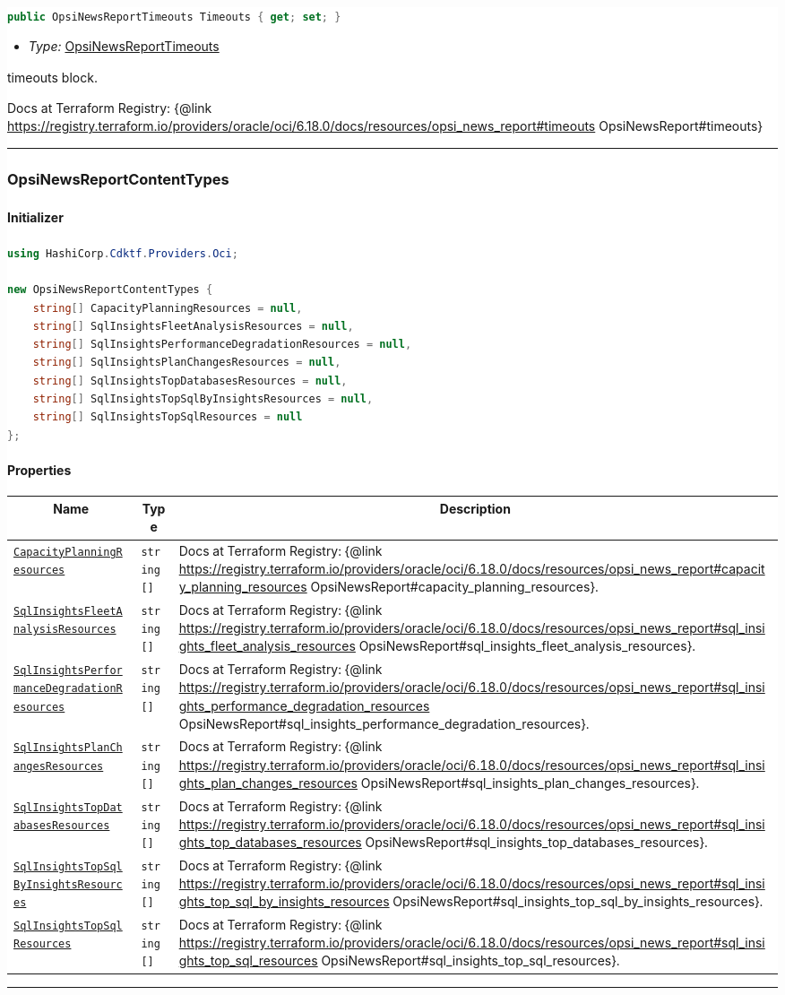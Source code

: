 ```csharp
public OpsiNewsReportTimeouts Timeouts { get; set; }
```

- *Type:* <a href="#rhizo-co-terraform-provider-oci.opsiNewsReport.OpsiNewsReportTimeouts">OpsiNewsReportTimeouts</a>

timeouts block.

Docs at Terraform Registry: {@link https://registry.terraform.io/providers/oracle/oci/6.18.0/docs/resources/opsi_news_report#timeouts OpsiNewsReport#timeouts}

---

### OpsiNewsReportContentTypes <a name="OpsiNewsReportContentTypes" id="rhizo-co-terraform-provider-oci.opsiNewsReport.OpsiNewsReportContentTypes"></a>

#### Initializer <a name="Initializer" id="rhizo-co-terraform-provider-oci.opsiNewsReport.OpsiNewsReportContentTypes.Initializer"></a>

```csharp
using HashiCorp.Cdktf.Providers.Oci;

new OpsiNewsReportContentTypes {
    string[] CapacityPlanningResources = null,
    string[] SqlInsightsFleetAnalysisResources = null,
    string[] SqlInsightsPerformanceDegradationResources = null,
    string[] SqlInsightsPlanChangesResources = null,
    string[] SqlInsightsTopDatabasesResources = null,
    string[] SqlInsightsTopSqlByInsightsResources = null,
    string[] SqlInsightsTopSqlResources = null
};
```

#### Properties <a name="Properties" id="Properties"></a>

| **Name** | **Type** | **Description** |
| --- | --- | --- |
| <code><a href="#rhizo-co-terraform-provider-oci.opsiNewsReport.OpsiNewsReportContentTypes.property.capacityPlanningResources">CapacityPlanningResources</a></code> | <code>string[]</code> | Docs at Terraform Registry: {@link https://registry.terraform.io/providers/oracle/oci/6.18.0/docs/resources/opsi_news_report#capacity_planning_resources OpsiNewsReport#capacity_planning_resources}. |
| <code><a href="#rhizo-co-terraform-provider-oci.opsiNewsReport.OpsiNewsReportContentTypes.property.sqlInsightsFleetAnalysisResources">SqlInsightsFleetAnalysisResources</a></code> | <code>string[]</code> | Docs at Terraform Registry: {@link https://registry.terraform.io/providers/oracle/oci/6.18.0/docs/resources/opsi_news_report#sql_insights_fleet_analysis_resources OpsiNewsReport#sql_insights_fleet_analysis_resources}. |
| <code><a href="#rhizo-co-terraform-provider-oci.opsiNewsReport.OpsiNewsReportContentTypes.property.sqlInsightsPerformanceDegradationResources">SqlInsightsPerformanceDegradationResources</a></code> | <code>string[]</code> | Docs at Terraform Registry: {@link https://registry.terraform.io/providers/oracle/oci/6.18.0/docs/resources/opsi_news_report#sql_insights_performance_degradation_resources OpsiNewsReport#sql_insights_performance_degradation_resources}. |
| <code><a href="#rhizo-co-terraform-provider-oci.opsiNewsReport.OpsiNewsReportContentTypes.property.sqlInsightsPlanChangesResources">SqlInsightsPlanChangesResources</a></code> | <code>string[]</code> | Docs at Terraform Registry: {@link https://registry.terraform.io/providers/oracle/oci/6.18.0/docs/resources/opsi_news_report#sql_insights_plan_changes_resources OpsiNewsReport#sql_insights_plan_changes_resources}. |
| <code><a href="#rhizo-co-terraform-provider-oci.opsiNewsReport.OpsiNewsReportContentTypes.property.sqlInsightsTopDatabasesResources">SqlInsightsTopDatabasesResources</a></code> | <code>string[]</code> | Docs at Terraform Registry: {@link https://registry.terraform.io/providers/oracle/oci/6.18.0/docs/resources/opsi_news_report#sql_insights_top_databases_resources OpsiNewsReport#sql_insights_top_databases_resources}. |
| <code><a href="#rhizo-co-terraform-provider-oci.opsiNewsReport.OpsiNewsReportContentTypes.property.sqlInsightsTopSqlByInsightsResources">SqlInsightsTopSqlByInsightsResources</a></code> | <code>string[]</code> | Docs at Terraform Registry: {@link https://registry.terraform.io/providers/oracle/oci/6.18.0/docs/resources/opsi_news_report#sql_insights_top_sql_by_insights_resources OpsiNewsReport#sql_insights_top_sql_by_insights_resources}. |
| <code><a href="#rhizo-co-terraform-provider-oci.opsiNewsReport.OpsiNewsReportContentTypes.property.sqlInsightsTopSqlResources">SqlInsightsTopSqlResources</a></code> | <code>string[]</code> | Docs at Terraform Registry: {@link https://registry.terraform.io/providers/oracle/oci/6.18.0/docs/resources/opsi_news_report#sql_insights_top_sql_resources OpsiNewsReport#sql_insights_top_sql_resources}. |

---

